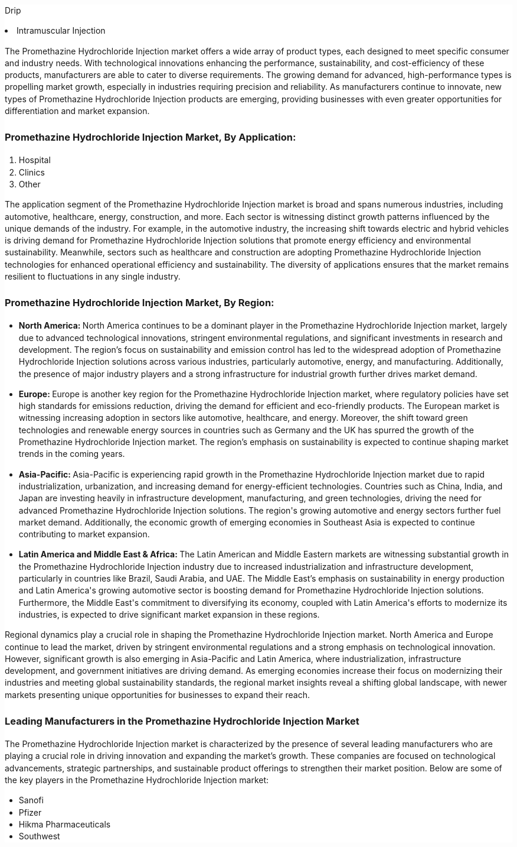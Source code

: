 Drip<li> Intramuscular Injection</li></ol><p>The Promethazine Hydrochloride Injection market offers a wide array of product types, each designed to meet specific consumer and industry needs. With technological innovations enhancing the performance, sustainability, and cost-efficiency of these products, manufacturers are able to cater to diverse requirements. The growing demand for advanced, high-performance types is propelling market growth, especially in industries requiring precision and reliability. As manufacturers continue to innovate, new types of Promethazine Hydrochloride Injection products are emerging, providing businesses with even greater opportunities for differentiation and market expansion.</p><h3>Promethazine Hydrochloride Injection Market,&nbsp;By Application:</h3><ol><li>Hospital<li> Clinics<li> Other</li></ol><p>The application segment of the Promethazine Hydrochloride Injection market is broad and spans numerous industries, including automotive, healthcare, energy, construction, and more. Each sector is witnessing distinct growth patterns influenced by the unique demands of the industry. For example, in the automotive industry, the increasing shift towards electric and hybrid vehicles is driving demand for Promethazine Hydrochloride Injection solutions that promote energy efficiency and environmental sustainability. Meanwhile, sectors such as healthcare and construction are adopting Promethazine Hydrochloride Injection technologies for enhanced operational efficiency and sustainability. The diversity of applications ensures that the market remains resilient to fluctuations in any single industry.</p><h3>Promethazine Hydrochloride Injection Market, By Region:</h3><ul><li><p><strong>North America:&nbsp;</strong>North America continues to be a dominant player in the Promethazine Hydrochloride Injection market, largely due to advanced technological innovations, stringent environmental regulations, and significant investments in research and development. The region&rsquo;s focus on sustainability and emission control has led to the widespread adoption of Promethazine Hydrochloride Injection solutions across various industries, particularly automotive, energy, and manufacturing. Additionally, the presence of major industry players and a strong infrastructure for industrial growth further drives market demand.</p></li><li><p><strong><strong>Europe:&nbsp;</strong></strong>Europe is another key region for the Promethazine Hydrochloride Injection market, where regulatory policies have set high standards for emissions reduction, driving the demand for efficient and eco-friendly products. The European market is witnessing increasing adoption in sectors like automotive, healthcare, and energy. Moreover, the shift toward green technologies and renewable energy sources in countries such as Germany and the UK has spurred the growth of the Promethazine Hydrochloride Injection market. The region&rsquo;s emphasis on sustainability is expected to continue shaping market trends in the coming years.</p></li><li><p><strong><strong>Asia-Pacific:&nbsp;</strong></strong>Asia-Pacific is experiencing rapid growth in the Promethazine Hydrochloride Injection market due to rapid industrialization, urbanization, and increasing demand for energy-efficient technologies. Countries such as China, India, and Japan are investing heavily in infrastructure development, manufacturing, and green technologies, driving the need for advanced Promethazine Hydrochloride Injection solutions. The region's growing automotive and energy sectors further fuel market demand. Additionally, the economic growth of emerging economies in Southeast Asia is expected to continue contributing to market expansion.</p></li><li><p><strong><strong>Latin America and Middle East &amp; Africa:&nbsp;</strong></strong>The Latin American and Middle Eastern markets are witnessing substantial growth in the Promethazine Hydrochloride Injection industry due to increased industrialization and infrastructure development, particularly in countries like Brazil, Saudi Arabia, and UAE. The Middle East&rsquo;s emphasis on sustainability in energy production and Latin America's growing automotive sector is boosting demand for Promethazine Hydrochloride Injection solutions. Furthermore, the Middle East's commitment to diversifying its economy, coupled with Latin America's efforts to modernize its industries, is expected to drive significant market expansion in these regions.</p></li></ul><p>Regional dynamics play a crucial role in shaping the Promethazine Hydrochloride Injection market. North America and Europe continue to lead the market, driven by stringent environmental regulations and a strong emphasis on technological innovation. However, significant growth is also emerging in Asia-Pacific and Latin America, where industrialization, infrastructure development, and government initiatives are driving demand. As emerging economies increase their focus on modernizing their industries and meeting global sustainability standards, the regional market insights reveal a shifting global landscape, with newer markets presenting unique opportunities for businesses to expand their reach.</p><h3><strong>Leading Manufacturers in the Promethazine Hydrochloride Injection Market</strong></h3><p>The Promethazine Hydrochloride Injection market is characterized by the presence of several leading manufacturers who are playing a crucial role in driving innovation and expanding the market&rsquo;s growth. These companies are focused on technological advancements, strategic partnerships, and sustainable product offerings to strengthen their market position. Below are some of the key players in the Promethazine Hydrochloride Injection market:</p></div><div class="article-main__content" data-test-id="publishing-text-block"><ul><li><span class="">Sanofi<li>Pfizer<li>Hikma Pharmaceuticals<li>Southwest